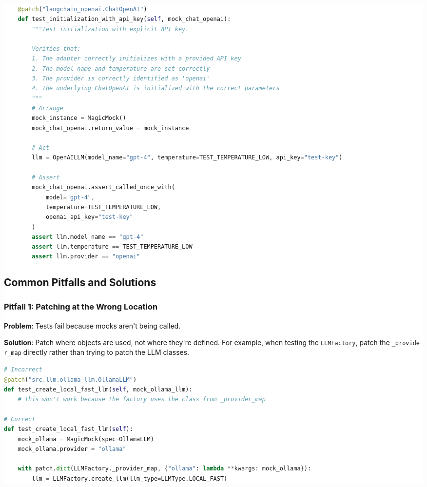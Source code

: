 ```python
    @patch("langchain_openai.ChatOpenAI")
    def test_initialization_with_api_key(self, mock_chat_openai):
        """Test initialization with explicit API key.

        Verifies that:
        1. The adapter correctly initializes with a provided API key
        2. The model name and temperature are set correctly
        3. The provider is correctly identified as 'openai'
        4. The underlying ChatOpenAI is initialized with the correct parameters
        """
        # Arrange
        mock_instance = MagicMock()
        mock_chat_openai.return_value = mock_instance

        # Act
        llm = OpenAILLM(model_name="gpt-4", temperature=TEST_TEMPERATURE_LOW, api_key="test-key")

        # Assert
        mock_chat_openai.assert_called_once_with(
            model="gpt-4", 
            temperature=TEST_TEMPERATURE_LOW, 
            openai_api_key="test-key"
        )
        assert llm.model_name == "gpt-4"
        assert llm.temperature == TEST_TEMPERATURE_LOW
        assert llm.provider == "openai"
```

## Common Pitfalls and Solutions

### Pitfall 1: Patching at the Wrong Location

**Problem**: Tests fail because mocks aren't being called.

**Solution**: Patch where objects are used, not where they're defined. For example, when testing the `LLMFactory`, patch the `_provider_map` directly rather than trying to patch the LLM classes.

```python
# Incorrect
@patch("src.llm.ollama_llm.OllamaLLM")
def test_create_local_fast_llm(self, mock_ollama_llm):
    # This won't work because the factory uses the class from _provider_map

# Correct
def test_create_local_fast_llm(self):
    mock_ollama = MagicMock(spec=OllamaLLM)
    mock_ollama.provider = "ollama"
    
    with patch.dict(LLMFactory._provider_map, {"ollama": lambda **kwargs: mock_ollama}):
        llm = LLMFactory.create_llm(llm_type=LLMType.LOCAL_FAST)
```
